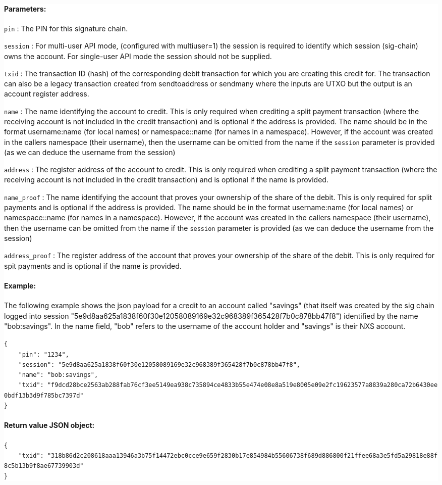 #### Parameters:

`pin` : The PIN for this signature chain.

`session` : For multi-user API mode, (configured with multiuser=1) the session is required to identify which session (sig-chain) owns the account. For single-user API mode the session should not be supplied.

`txid` : The transaction ID (hash) of the corresponding debit transaction for which you are creating this credit for. The transaction can also be a legacy transaction created from sendtoaddress or sendmany where the inputs are UTXO but the output is an account register address.

`name` : The name identifying the account to credit. This is only required when crediting a split payment transaction (where the receiving account is not included in the credit transaction) and is optional if the address is provided. The name should be in the format username:name (for local names) or namespace::name (for names in a namespace). However, if the account was created in the callers namespace (their username), then the username can be omitted from the name if the `session` parameter is provided (as we can deduce the username from the session)

`address` : The register address of the account to credit. This is only required when crediting a split payment transaction (where the receiving account is not included in the credit transaction) and is optional if the name is provided.

`name_proof` : The name identifying the account that proves your ownership of the share of the debit. This is only required for split payments and is optional if the address is provided. The name should be in the format username:name (for local names) or namespace::name (for names in a namespace). However, if the account was created in the callers namespace (their username), then the username can be omitted from the name if the `session` parameter is provided (as we can deduce the username from the session)

`address_proof` : The register address of the account that proves your ownership of the share of the debit. This is only required for spit payments and is optional if the name is provided.

#### Example:

The following example shows the json payload for a credit to an account called "savings" (that itself was created by the sig chain logged into session "5e9d8aa625a1838f60f30e12058089169e32c968389f365428f7b0c878bb47f8") identified by the name "bob:savings". In the name field, "bob" refers to the username of the account holder and "savings" is their NXS account.

```
{
    "pin": "1234",
    "session": "5e9d8aa625a1838f60f30e12058089169e32c968389f365428f7b0c878bb47f8",
    "name": "bob:savings",
    "txid": "f9dcd28bce2563ab288fab76cf3ee5149ea938c735894ce4833b55e474e08e8a519e8005e09e2fc19623577a8839a280ca72b6430ee0bdf13b3d9f785bc7397d"
}
```

#### Return value JSON object:

```
{
    "txid": "318b86d2c208618aaa13946a3b75f14472ebc0cce9e659f2830b17e854984b55606738f689d886800f21ffee68a3e5fd5a29818e88f8c5b13b9f8ae67739903d"
}
```
